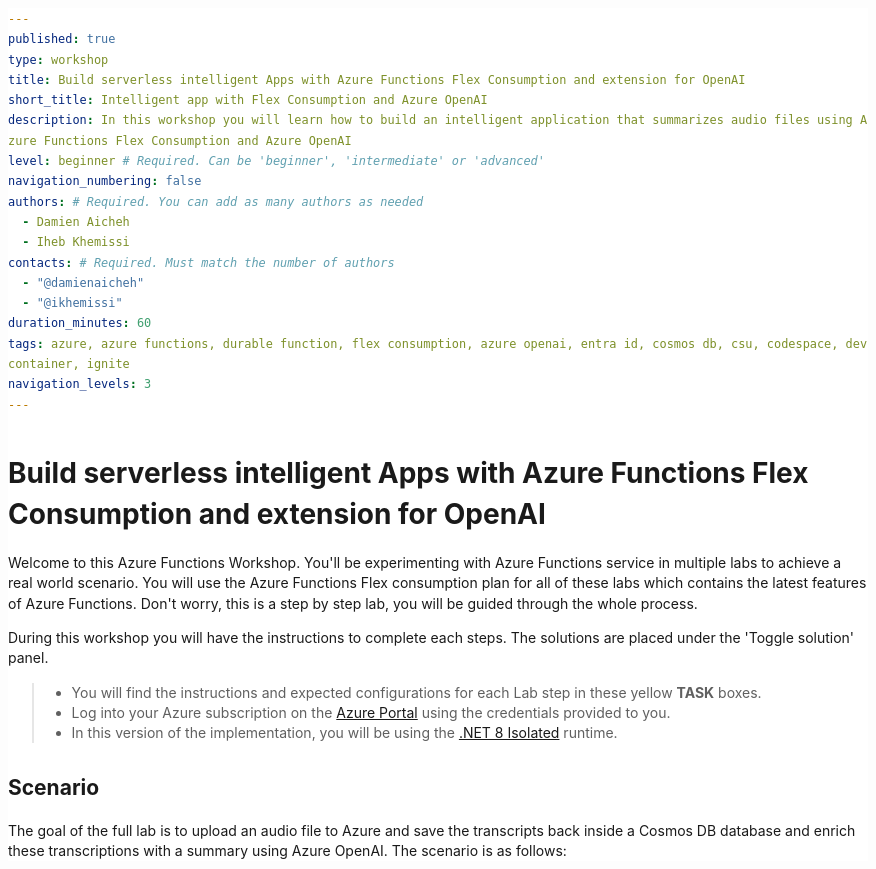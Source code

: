 ```yaml
---
published: true
type: workshop
title: Build serverless intelligent Apps with Azure Functions Flex Consumption and extension for OpenAI
short_title: Intelligent app with Flex Consumption and Azure OpenAI
description: In this workshop you will learn how to build an intelligent application that summarizes audio files using Azure Functions Flex Consumption and Azure OpenAI
level: beginner # Required. Can be 'beginner', 'intermediate' or 'advanced'
navigation_numbering: false
authors: # Required. You can add as many authors as needed
  - Damien Aicheh
  - Iheb Khemissi
contacts: # Required. Must match the number of authors
  - "@damienaicheh"
  - "@ikhemissi"
duration_minutes: 60
tags: azure, azure functions, durable function, flex consumption, azure openai, entra id, cosmos db, csu, codespace, devcontainer, ignite
navigation_levels: 3
---
```


# Build serverless intelligent Apps with Azure Functions Flex Consumption and extension for OpenAI

Welcome to this Azure Functions Workshop. You'll be experimenting with Azure Functions service in multiple labs to achieve a real world scenario. You will use the Azure Functions Flex consumption plan for all of these labs which contains the latest features of Azure Functions. Don't worry, this is a step by step lab, you will be guided through the whole process.

During this workshop you will have the instructions to complete each steps. The solutions are placed under the 'Toggle solution' panel.

<div class="task" data-title="Task">

> - You will find the instructions and expected configurations for each Lab step in these yellow **TASK** boxes.
> - Log into your Azure subscription on the [Azure Portal][az-portal] using the credentials provided to you.
> - In this version of the implementation, you will be using the [.NET 8 Isolated][in-process-vs-isolated] runtime.

</div>


## Scenario

The goal of the full lab is to upload an audio file to Azure and save the transcripts back inside a Cosmos DB database and enrich these transcriptions with a summary using Azure OpenAI. The scenario is as follows:


[az-portal]: https://portal.azure.com
[repo-clone]: https://github.com/microsoft/hands-on-lab-azure-functions-flex-openai
[repo-fork]: https://github.com/microsoft/hands-on-lab-azure-functions-flex-openai/fork
[in-process-vs-isolated]: https://learn.microsoft.com/en-us/azure/azure-functions/dotnet-isolated-in-process-differences
[az-cli]: https://learn.microsoft.com/en-us/cli/azure/
[azd]: https://learn.microsoft.com/en-us/azure/developer/azure-developer-cli/
[vscode-azure-functions-extension]: https://learn.microsoft.com/en-us/azure/azure-functions/functions-develop-vs-code?tabs=node-v4%2Cpython-v2%2Cisolated-process%2Cquick-create&pivots=programming-language-csharp
[az-portal]: https://portal.azure.com
[azure-function-core-tools]: https://learn.microsoft.com/en-us/azure/azure-functions/functions-run-local?tabs=v4%2Cwindows%2Ccsharp%2Cportal%2Cbash
[in-process-vs-isolated]: https://learn.microsoft.com/en-us/azure/azure-functions/dotnet-isolated-in-process-differences
[azure-storage-extension]: https://marketplace.visualstudio.com/items?itemName=ms-azuretools.vscode-azurestorage#:~:text=Installation.%20Download%20and%20install%20the%20Azure%20Storage%20extension%20for%20Visual
[postman]: https://www.postman.com/
[import-azure-function-azure-api-management]: https://learn.microsoft.com/en-us/azure/api-management/import-function-app-as-api
[azure-apim-open-ai-git-repo]: https://github.com/Azure-Samples/AI-Gateway/tree/main
[azure-function-deep-dive]: https://moaw.dev/workshop/gh:microsoft/hands-on-lab-azure-functions/main/docs/
[gen-ai-gateway-accelerator]: https://aka.ms/apim-genai-lza
[quick-start-flex]: https://aka.ms/flexconsumption/samples
[load-testing-for-azure-functions]: https://learn.microsoft.com/en-us/azure/load-testing/how-to-create-load-test-function-app
[performance-improvement]: https://learn.microsoft.com/en-us/azure/load-testing/how-to-optimize-azure-functions